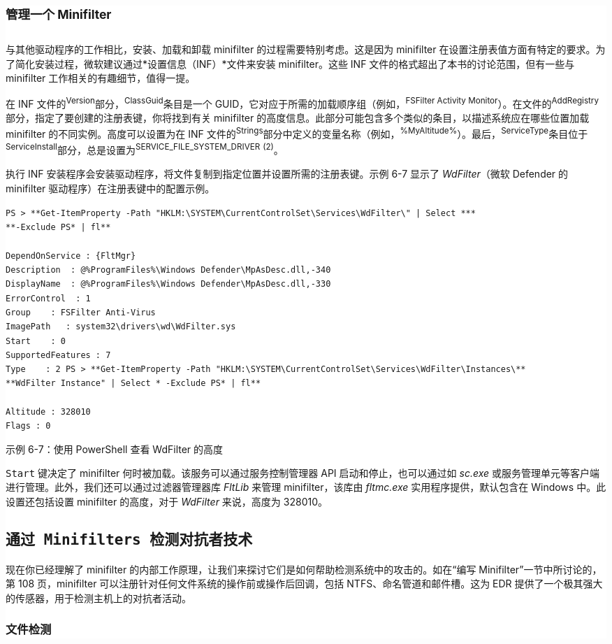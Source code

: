 ## <sup class="SANS_Futura_Std_Bold_B_11">管理一个 Minifilter</sup>

与其他驱动程序的工作相比，安装、加载和卸载 minifilter 的过程需要特别考虑。这是因为 minifilter 在设置注册表值方面有特定的要求。为了简化安装过程，微软建议通过*设置信息（INF）*文件来安装 minifilter。这些 INF 文件的格式超出了本书的讨论范围，但有一些与 minifilter 工作相关的有趣细节，值得一提。

在 INF 文件的<sup class="SANS_TheSansMonoCd_W5Regular_11">Version</sup>部分，<sup class="SANS_TheSansMonoCd_W5Regular_11">ClassGuid</sup>条目是一个 GUID，它对应于所需的加载顺序组（例如，<sup class="SANS_TheSansMonoCd_W5Regular_11">FSFilter Activity Monitor</sup>）。在文件的<sup class="SANS_TheSansMonoCd_W5Regular_11">AddRegistry</sup>部分，指定了要创建的注册表键，你将找到有关 minifilter 的高度信息。此部分可能包含多个类似的条目，以描述系统应在哪些位置加载 minifilter 的不同实例。高度可以设置为在 INF 文件的<sup class="SANS_TheSansMonoCd_W5Regular_11">Strings</sup>部分中定义的变量名称（例如，<sup class="SANS_TheSansMonoCd_W5Regular_11">%MyAltitude%</sup>）。最后，<sup class="SANS_TheSansMonoCd_W5Regular_11">ServiceType</sup>条目位于<sup class="SANS_TheSansMonoCd_W5Regular_11">ServiceInstall</sup>部分，总是设置为<sup class="SANS_TheSansMonoCd_W5Regular_11">SERVICE_FILE_SYSTEM_DRIVER</sup> <sup class="SANS_TheSansMonoCd_W5Regular_11">(2)</sup>。

执行 INF 安装程序会安装驱动程序，将文件复制到指定位置并设置所需的注册表键。示例 6-7 显示了 *WdFilter*（微软 Defender 的 minifilter 驱动程序）在注册表键中的配置示例。

```
PS > **Get-ItemProperty -Path "HKLM:\SYSTEM\CurrentControlSet\Services\WdFilter\" | Select *** 
**-Exclude PS* | fl**

DependOnService : {FltMgr}
Description  : @%ProgramFiles%\Windows Defender\MpAsDesc.dll,-340
DisplayName  : @%ProgramFiles%\Windows Defender\MpAsDesc.dll,-330
ErrorControl  : 1
Group    : FSFilter Anti-Virus
ImagePath   : system32\drivers\wd\WdFilter.sys
Start    : 0
SupportedFeatures : 7
Type    : 2 PS > **Get-ItemProperty -Path "HKLM:\SYSTEM\CurrentControlSet\Services\WdFilter\Instances\**
**WdFilter Instance" | Select * -Exclude PS* | fl**

Altitude : 328010
Flags : 0
```

示例 6-7：使用 PowerShell 查看 WdFilter 的高度

<samp class="SANS_TheSansMonoCd_W5Regular_11">Start</samp> 键决定了 minifilter 何时被加载。该服务可以通过服务控制管理器 API 启动和停止，也可以通过如 *sc.exe* 或服务管理单元等客户端进行管理。此外，我们还可以通过过滤器管理器库 *FltLib* 来管理 minifilter，该库由 *fltmc.exe* 实用程序提供，默认包含在 Windows 中。此设置还包括设置 minifilter 的高度，对于 *WdFilter* 来说，高度为 328010。

## <samp class="SANS_Futura_Std_Bold_B_11">通过 Minifilters 检测对抗者技术</samp>

现在你已经理解了 minifilter 的内部工作原理，让我们来探讨它们是如何帮助检测系统中的攻击的。如在“编写 Minifilter”一节中所讨论的，第 108 页，minifilter 可以注册针对任何文件系统的操作前或操作后回调，包括 NTFS、命名管道和邮件槽。这为 EDR 提供了一个极其强大的传感器，用于检测主机上的对抗者活动。

### <samp class="SANS_Futura_Std_Bold_Condensed_Oblique_BI_11">文件检测</samp>

